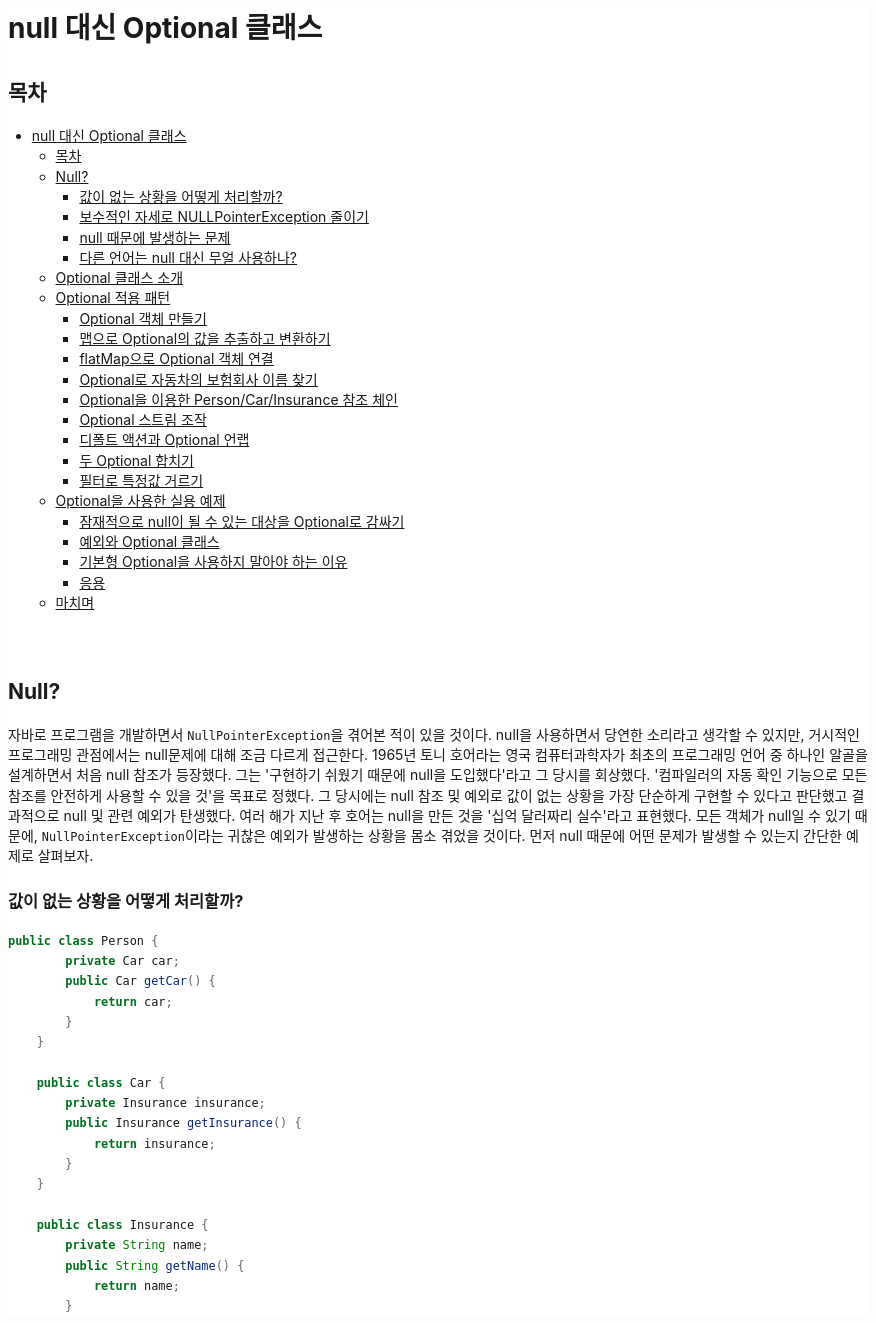 # null 대신 Optional 클래스

## 목차
- [null 대신 Optional 클래스](#null-대신-optional-클래스)
  - [목차](#목차)
  - [Null?](#null)
    - [값이 없는 상황을 어떻게 처리할까?](#값이-없는-상황을-어떻게-처리할까)
    - [보수적인 자세로 NULLPointerException 줄이기](#보수적인-자세로-nullpointerexception-줄이기)
    - [null 때문에 발생하는 문제](#null-때문에-발생하는-문제)
    - [다른 언어는 null 대신 무얼 사용하나?](#다른-언어는-null-대신-무얼-사용하나)
  - [Optional 클래스 소개](#optional-클래스-소개)
  - [Optional 적용 패턴](#optional-적용-패턴)
    - [Optional 객체 만들기](#optional-객체-만들기)
    - [맵으로 Optional의 값을 추출하고 변환하기](#맵으로-optional의-값을-추출하고-변환하기)
    - [flatMap으로 Optional 객체 연결](#flatmap으로-optional-객체-연결)
    - [Optional로 자동차의 보험회사 이름 찾기](#optional로-자동차의-보험회사-이름-찾기)
    - [Optional을 이용한 Person/Car/Insurance 참조 체인](#optional을-이용한-personcarinsurance-참조-체인)
    - [Optional 스트림 조작](#optional-스트림-조작)
    - [디폴트 액션과 Optional 언랩](#디폴트-액션과-optional-언랩)
    - [두 Optional 합치기](#두-optional-합치기)
    - [필터로 특정값 거르기](#필터로-특정값-거르기)
  - [Optional을 사용한 실용 예제](#optional을-사용한-실용-예제)
    - [잠재적으로 null이 될 수 있는 대상을 Optional로 감싸기](#잠재적으로-null이-될-수-있는-대상을-optional로-감싸기)
    - [예외와 Optional 클래스](#예외와-optional-클래스)
    - [기본형 Optional을 사용하지 말아야 하는 이유](#기본형-optional을-사용하지-말아야-하는-이유)
    - [응용](#응용)
  - [마치며](#마치며)

<br>

## Null?
자바로 프로그램을 개발하면서 `NullPointerException`을 겪어본 적이 있을 것이다. null을 사용하면서 당연한 소리라고 생각할 수 있지만, 거시적인 프로그래밍 관점에서는 null문제에 대해 조금 다르게 접근한다.
1965년 토니 호어라는 영국 컴퓨터과학자가 최초의 프로그래밍 언어 중 하나인 알골을 설계하면서 처음 null 참조가 등장했다. 그는 '구현하기 쉬웠기 때문에 null을 도입했다'라고 그 당시를 회상했다. '컴파일러의 자동 확인 기능으로 모든 참조를 안전하게 사용할 수 있을 것'을 목표로 정했다. 그 당시에는 null 참조 및 예외로 값이 없는 상황을 가장 단순하게 구현할 수 있다고 판단했고 결과적으로 null 및 관련 예외가 탄생했다. 여러 해가 지난 후 호어는 null을 만든 것을 '십억 달러짜리 실수'라고 표현했다. 모든 객체가 null일 수 있기 때문에, `NullPointerException`이라는 귀찮은 예외가 발생하는 상황을 몸소 겪었을 것이다.
먼저 null 때문에 어떤 문제가 발생할 수 있는지 간단한 예제로 살펴보자.

### 값이 없는 상황을 어떻게 처리할까?

```java
public class Person {
        private Car car;
        public Car getCar() {
            return car;
        }
    }

    public class Car {
        private Insurance insurance;
        public Insurance getInsurance() {
            return insurance;
        }
    }

    public class Insurance {
        private String name;
        public String getName() {
            return name;
        }
```